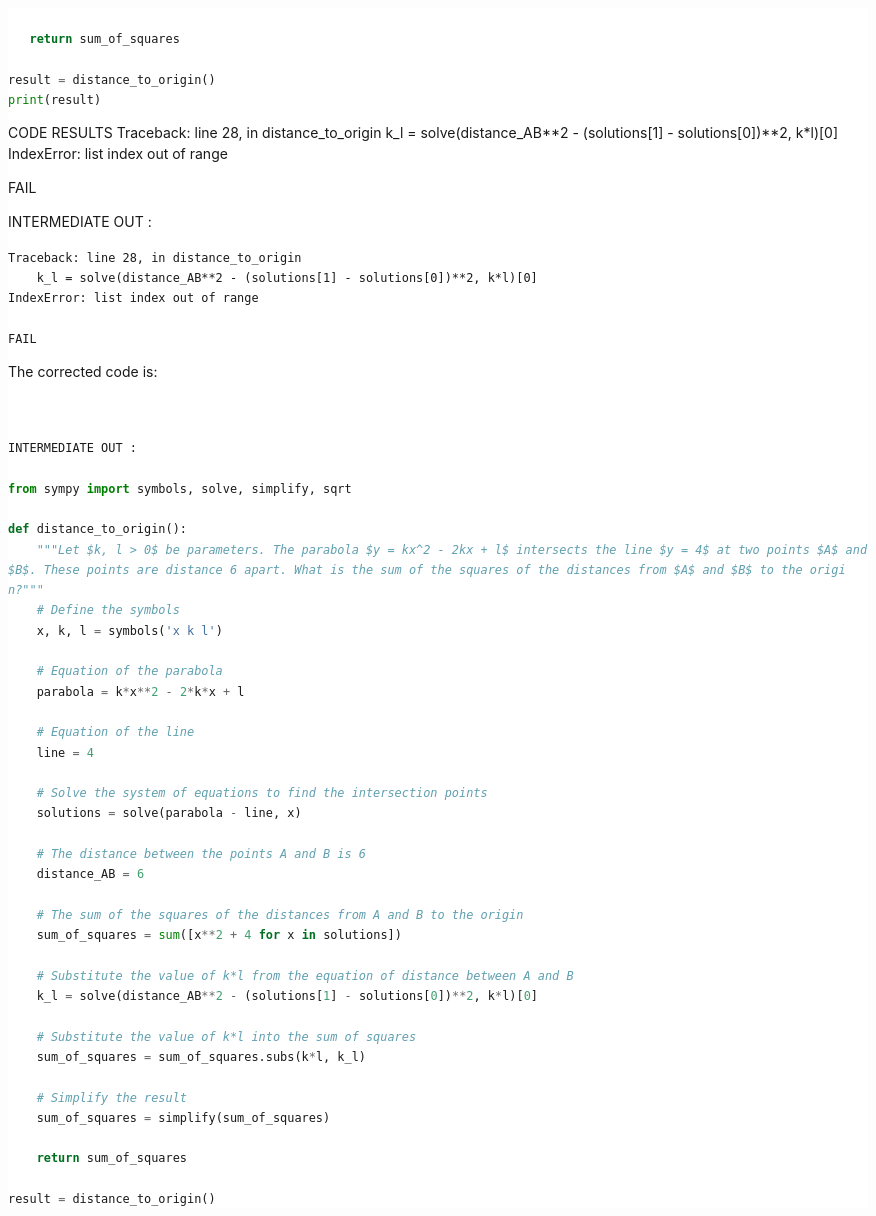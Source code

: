  ```python

    return sum_of_squares

result = distance_to_origin()
print(result)
```

CODE RESULTS Traceback: line 28, in distance_to_origin
    k_l = solve(distance_AB**2 - (solutions[1] - solutions[0])**2, k*l)[0]
IndexError: list index out of range

FAIL


INTERMEDIATE OUT :
```output
Traceback: line 28, in distance_to_origin
    k_l = solve(distance_AB**2 - (solutions[1] - solutions[0])**2, k*l)[0]
IndexError: list index out of range

FAIL

```
The corrected code is:

```python


INTERMEDIATE OUT :

from sympy import symbols, solve, simplify, sqrt

def distance_to_origin():
    """Let $k, l > 0$ be parameters. The parabola $y = kx^2 - 2kx + l$ intersects the line $y = 4$ at two points $A$ and $B$. These points are distance 6 apart. What is the sum of the squares of the distances from $A$ and $B$ to the origin?"""
    # Define the symbols
    x, k, l = symbols('x k l')

    # Equation of the parabola
    parabola = k*x**2 - 2*k*x + l

    # Equation of the line
    line = 4

    # Solve the system of equations to find the intersection points
    solutions = solve(parabola - line, x)

    # The distance between the points A and B is 6
    distance_AB = 6

    # The sum of the squares of the distances from A and B to the origin
    sum_of_squares = sum([x**2 + 4 for x in solutions])

    # Substitute the value of k*l from the equation of distance between A and B
    k_l = solve(distance_AB**2 - (solutions[1] - solutions[0])**2, k*l)[0]

    # Substitute the value of k*l into the sum of squares
    sum_of_squares = sum_of_squares.subs(k*l, k_l)

    # Simplify the result
    sum_of_squares = simplify(sum_of_squares)

    return sum_of_squares

result = distance_to_origin()
```